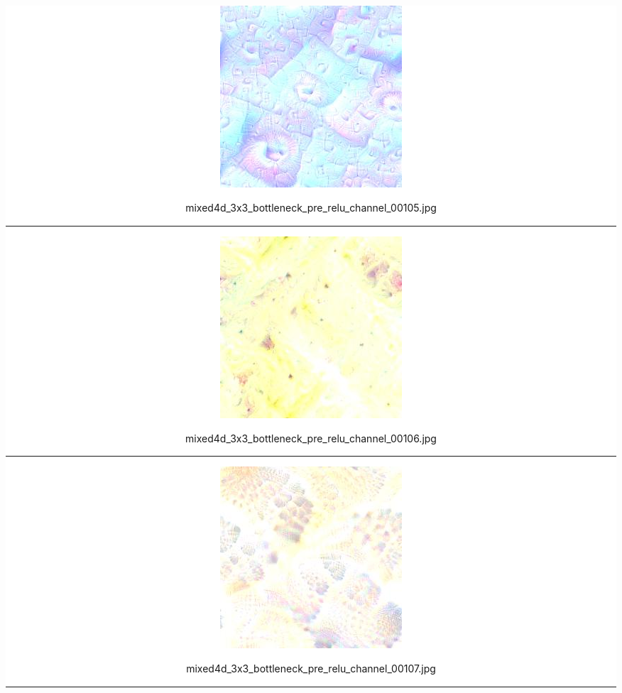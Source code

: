 <p align="center">  <img src="mixed4d_3x3_bottleneck_pre_relu_channel_00105.jpg?"> </p><p align="center">mixed4d_3x3_bottleneck_pre_relu_channel_00105.jpg</p>

***

<p align="center">  <img src="mixed4d_3x3_bottleneck_pre_relu_channel_00106.jpg?"> </p><p align="center">mixed4d_3x3_bottleneck_pre_relu_channel_00106.jpg</p>

***

<p align="center">  <img src="mixed4d_3x3_bottleneck_pre_relu_channel_00107.jpg?"> </p><p align="center">mixed4d_3x3_bottleneck_pre_relu_channel_00107.jpg</p>

***
